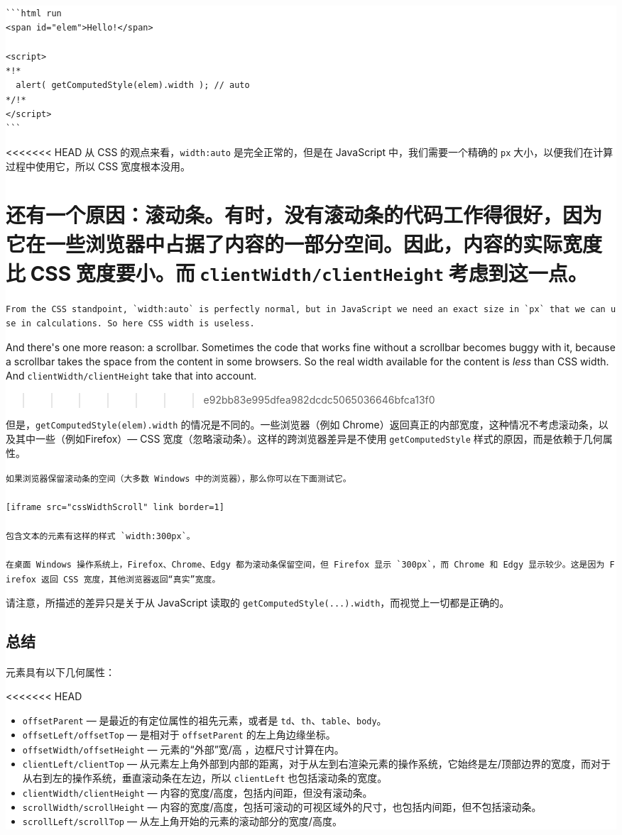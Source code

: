    ```html run
    <span id="elem">Hello!</span>

    <script>
    *!*
      alert( getComputedStyle(elem).width ); // auto
    */!*
    </script>
    ```

<<<<<<< HEAD
    从 CSS 的观点来看，`width:auto` 是完全正常的，但是在 JavaScript 中，我们需要一个精确的 `px` 大小，以便我们在计算过程中使用它，所以 CSS 宽度根本没用。

还有一个原因：滚动条。有时，没有滚动条的代码工作得很好，因为它在一些浏览器中占据了内容的一部分空间。因此，内容的实际宽度比 CSS 宽度要小。而 `clientWidth/clientHeight` 考虑到这一点。
=======
    From the CSS standpoint, `width:auto` is perfectly normal, but in JavaScript we need an exact size in `px` that we can use in calculations. So here CSS width is useless.

And there's one more reason: a scrollbar. Sometimes the code that works fine without a scrollbar becomes buggy with it, because a scrollbar takes the space from the content in some browsers. So the real width available for the content is *less* than CSS width. And `clientWidth/clientHeight` take that into account.
>>>>>>> e92bb83e995dfea982dcdc5065036646bfca13f0

但是，`getComputedStyle(elem).width` 的情况是不同的。一些浏览器（例如 Chrome）返回真正的内部宽度，这种情况不考虑滚动条，以及其中一些（例如Firefox）— CSS 宽度（忽略滚动条）。这样的跨浏览器差异是不使用 `getComputedStyle` 样式的原因，而是依赖于几何属性。

```online
如果浏览器保留滚动条的空间（大多数 Windows 中的浏览器），那么你可以在下面测试它。

[iframe src="cssWidthScroll" link border=1]

包含文本的元素有这样的样式 `width:300px`。

在桌面 Windows 操作系统上，Firefox、Chrome、Edgy 都为滚动条保留空间，但 Firefox 显示 `300px`，而 Chrome 和 Edgy 显示较少。这是因为 Firefox 返回 CSS 宽度，其他浏览器返回“真实”宽度。
```

请注意，所描述的差异只是关于从 JavaScript 读取的 `getComputedStyle(...).width`，而视觉上一切都是正确的。

## 总结

元素具有以下几何属性：

<<<<<<< HEAD
- `offsetParent` — 是最近的有定位属性的祖先元素，或者是 `td`、`th`、`table`、`body`。
- `offsetLeft/offsetTop` — 是相对于 `offsetParent` 的左上角边缘坐标。
- `offsetWidth/offsetHeight` — 元素的“外部”宽/高 ，边框尺寸计算在内。
- `clientLeft/clientTop` — 从元素左上角外部到内部的距离，对于从左到右渲染元素的操作系统，它始终是左/顶部边界的宽度，而对于从右到左的操作系统，垂直滚动条在左边，所以 `clientLeft` 也包括滚动条的宽度。
- `clientWidth/clientHeight` — 内容的宽度/高度，包括内间距，但没有滚动条。
- `scrollWidth/scrollHeight` — 内容的宽度/高度，包括可滚动的可视区域外的尺寸，也包括内间距，但不包括滚动条。
- `scrollLeft/scrollTop` — 从左上角开始的元素的滚动部分的宽度/高度。
